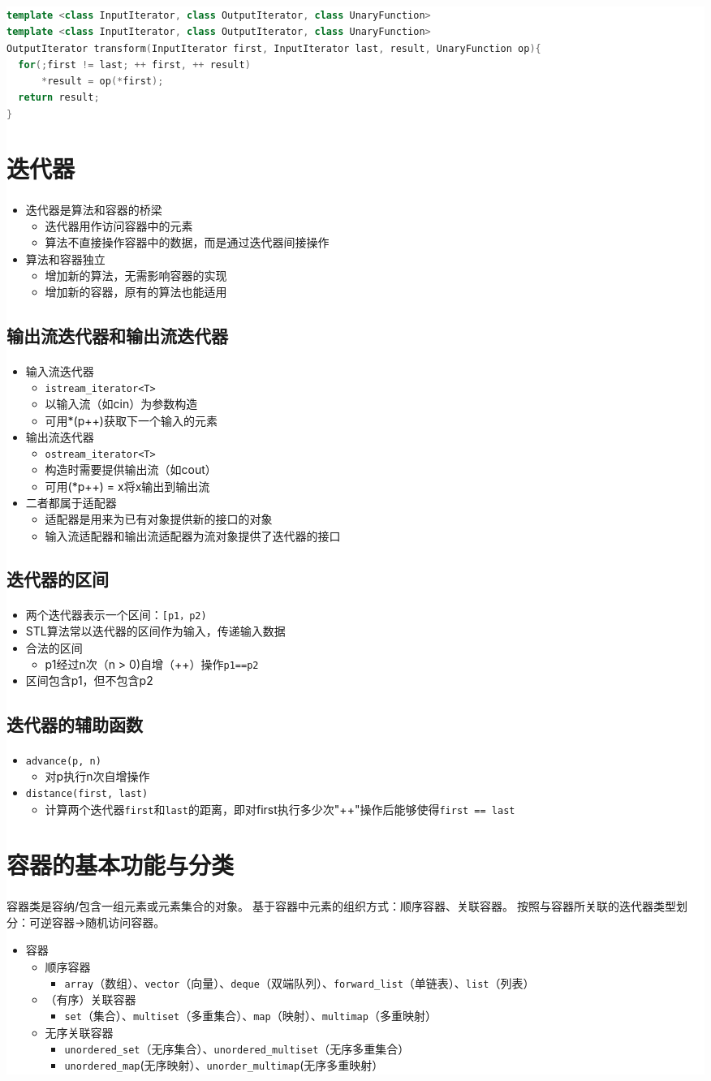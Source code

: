   ```c++
  template <class InputIterator, class OutputIterator, class UnaryFunction>
  template <class InputIterator, class OutputIterator, class UnaryFunction>
  OutputIterator transform(InputIterator first, InputIterator last, result, UnaryFunction op){
    for(;first != last; ++ first, ++ result)
        *result = op(*first);
    return result;
  }
  ```
# 迭代器
- 迭代器是算法和容器的桥梁
  - 迭代器用作访问容器中的元素
  - 算法不直接操作容器中的数据，而是通过迭代器间接操作
- 算法和容器独立
  - 增加新的算法，无需影响容器的实现
  - 增加新的容器，原有的算法也能适用
## 输出流迭代器和输出流迭代器
- 输入流迭代器
  - `istream_iterator<T>`
  - 以输入流（如cin）为参数构造
  - 可用*(p++)获取下一个输入的元素
- 输出流迭代器
  - `ostream_iterator<T>`
  - 构造时需要提供输出流（如cout）
  - 可用(*p++) = x将x输出到输出流
- 二者都属于适配器
  - 适配器是用来为已有对象提供新的接口的对象
  - 输入流适配器和输出流适配器为流对象提供了迭代器的接口
## 迭代器的区间
- 两个迭代器表示一个区间：`[p1，p2)`
- STL算法常以迭代器的区间作为输入，传递输入数据
- 合法的区间
  - p1经过n次（n > 0)自增（++）操作`p1==p2`
- 区间包含p1，但不包含p2
## 迭代器的辅助函数
- `advance(p, n)`
  - 对p执行n次自增操作
- `distance(first, last)`
  - 计算两个迭代器`first`和`last`的距离，即对first执行多少次"++"操作后能够使得`first == last`
# 容器的基本功能与分类
容器类是容纳/包含一组元素或元素集合的对象。
基于容器中元素的组织方式：顺序容器、关联容器。
按照与容器所关联的迭代器类型划分：可逆容器->随机访问容器。
- 容器
  - 顺序容器
    - `array`（数组）、`vector`（向量）、`deque`（双端队列）、`forward_list`（单链表）、`list`（列表）
  - （有序）关联容器
    - `set`（集合）、`multiset`（多重集合）、`map`（映射）、`multimap`（多重映射）
  - 无序关联容器
    - `unordered_set`（无序集合）、`unordered_multiset`（无序多重集合）
    - `unordered_map`(无序映射）、`unorder_multimap`(无序多重映射）
